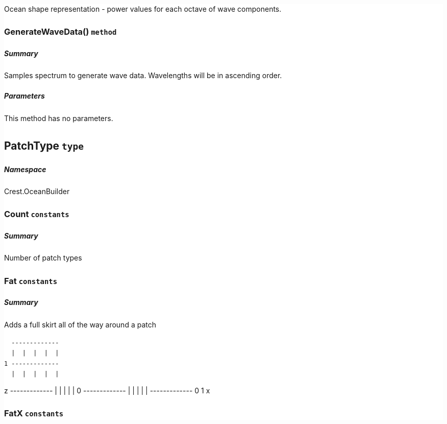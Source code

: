 Ocean shape representation - power values for each octave of wave components.

<a name='M-Crest-OceanWaveSpectrum-GenerateWaveData-System-Int32,System-Single[]@,System-Single[]@-'></a>
### GenerateWaveData() `method`

##### Summary

Samples spectrum to generate wave data. Wavelengths will be in ascending order.

##### Parameters

This method has no parameters.

<a name='T-Crest-OceanBuilder-PatchType'></a>
## PatchType `type`

##### Namespace

Crest.OceanBuilder

<a name='F-Crest-OceanBuilder-PatchType-Count'></a>
### Count `constants`

##### Summary

Number of patch types

<a name='F-Crest-OceanBuilder-PatchType-Fat'></a>
### Fat `constants`

##### Summary

Adds a full skirt all of the way around a patch

      -------------
      |  |  |  |  |
    1 -------------
      |  |  |  |  |
  z   -------------
      |  |  |  |  |
    0 -------------
      |  |  |  |  |
      -------------
         0     1
x

<a name='F-Crest-OceanBuilder-PatchType-FatX'></a>
### FatX `constants`
